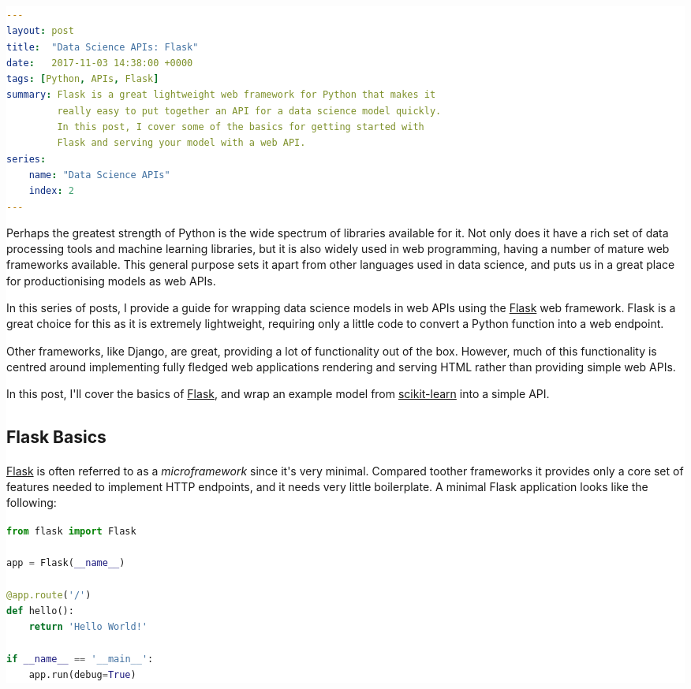 ```yaml
---
layout: post
title:  "Data Science APIs: Flask"
date:   2017-11-03 14:38:00 +0000
tags: [Python, APIs, Flask]
summary: Flask is a great lightweight web framework for Python that makes it
         really easy to put together an API for a data science model quickly.
         In this post, I cover some of the basics for getting started with
         Flask and serving your model with a web API.
series:
    name: "Data Science APIs"
    index: 2
---
```


Perhaps the greatest strength of Python is the wide spectrum of libraries
available for it. Not only does it have a rich set of data processing tools and
machine learning libraries, but it is also widely used in web programming,
having a number of mature web frameworks available. This general purpose sets
it apart from other languages used in data science, and puts us in a great
place for productionising models as web APIs.

In this series of posts, I provide a guide for wrapping data science models in
web APIs using the [Flask] web framework. Flask is a great choice for this as
it is extremely lightweight, requiring only a little code to convert a Python
function into a web endpoint.

Other frameworks, like Django, are great, providing a lot of functionality out
of the box. However, much of this functionality is centred around implementing
fully fledged web applications rendering and serving HTML rather than providing
simple web APIs.

In this post, I'll cover the basics of [Flask], and wrap an example model from
[scikit-learn] into a simple API.

## Flask Basics

[Flask] is often referred to as a _microframework_ since it's very minimal.
Compared toother frameworks it provides only a core set of features needed to
implement HTTP endpoints, and it needs very little boilerplate. A minimal Flask
application looks like the following:

```python
from flask import Flask

app = Flask(__name__)

@app.route('/')
def hello():
    return 'Hello World!'

if __name__ == '__main__':
    app.run(debug=True)
```


[Flask]: http://flask.pocoo.org/
[scikit-learn]: http://scikit-learn.org/
[requests]: http://python-requests.org/
[Postman]: https://www.getpostman.com/